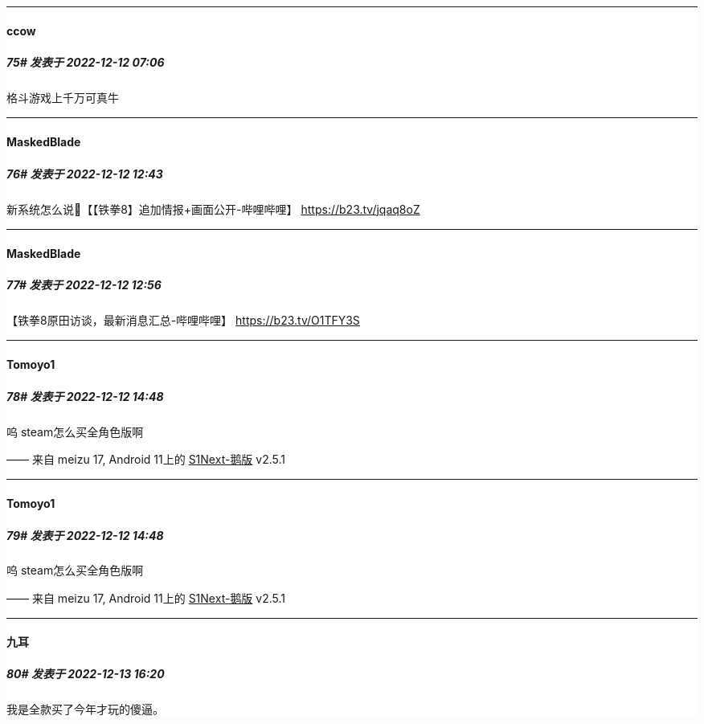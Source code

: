 

*****

####  ccow  
##### 75#       发表于 2022-12-12 07:06

格斗游戏上千万可真牛



*****

####  MaskedBlade  
##### 76#       发表于 2022-12-12 12:43

新系统怎么说🤔【【铁拳8】追加情报+画面公开-哔哩哔哩】 https://b23.tv/jqaq8oZ



*****

####  MaskedBlade  
##### 77#       发表于 2022-12-12 12:56

【铁拳8原田访谈，最新消息汇总-哔哩哔哩】 https://b23.tv/O1TFY3S



*****

####  Tomoyo1  
##### 78#       发表于 2022-12-12 14:48

呜 steam怎么买全角色版啊

—— 来自 meizu 17, Android 11上的 [S1Next-鹅版](https://github.com/ykrank/S1-Next/releases) v2.5.1

*****

####  Tomoyo1  
##### 79#       发表于 2022-12-12 14:48

呜 steam怎么买全角色版啊

—— 来自 meizu 17, Android 11上的 [S1Next-鹅版](https://github.com/ykrank/S1-Next/releases) v2.5.1



*****

####  九耳  
##### 80#       发表于 2022-12-13 16:20

我是全款买了今年才玩的傻逼。

